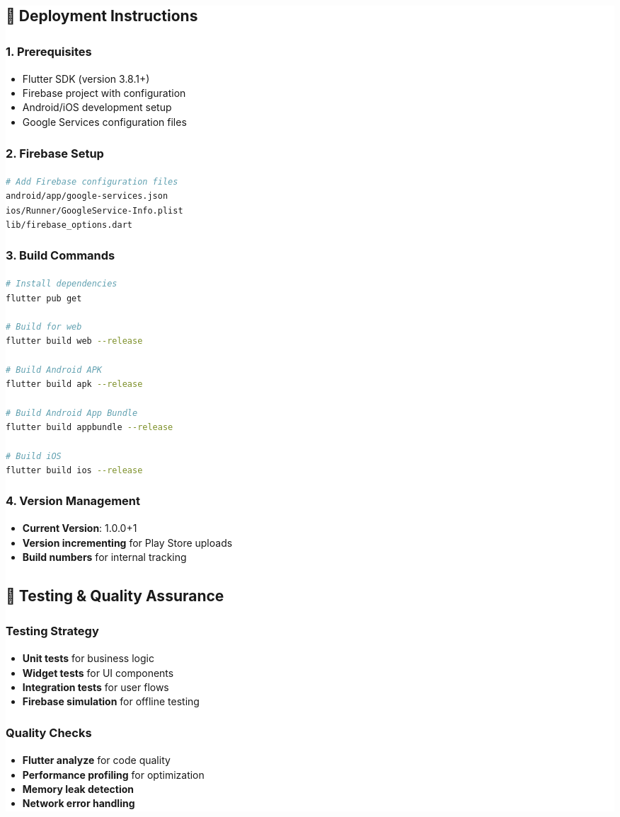 ## 🚀 **Deployment Instructions**

### **1. Prerequisites**
- Flutter SDK (version 3.8.1+)
- Firebase project with configuration
- Android/iOS development setup
- Google Services configuration files

### **2. Firebase Setup**
```bash
# Add Firebase configuration files
android/app/google-services.json
ios/Runner/GoogleService-Info.plist
lib/firebase_options.dart
```

### **3. Build Commands**
```bash
# Install dependencies
flutter pub get

# Build for web
flutter build web --release

# Build Android APK
flutter build apk --release

# Build Android App Bundle
flutter build appbundle --release

# Build iOS
flutter build ios --release
```

### **4. Version Management**
- **Current Version**: 1.0.0+1
- **Version incrementing** for Play Store uploads
- **Build numbers** for internal tracking

## 🧪 **Testing & Quality Assurance**

### **Testing Strategy**
- **Unit tests** for business logic
- **Widget tests** for UI components
- **Integration tests** for user flows
- **Firebase simulation** for offline testing

### **Quality Checks**
- **Flutter analyze** for code quality
- **Performance profiling** for optimization
- **Memory leak detection** 
- **Network error handling**
